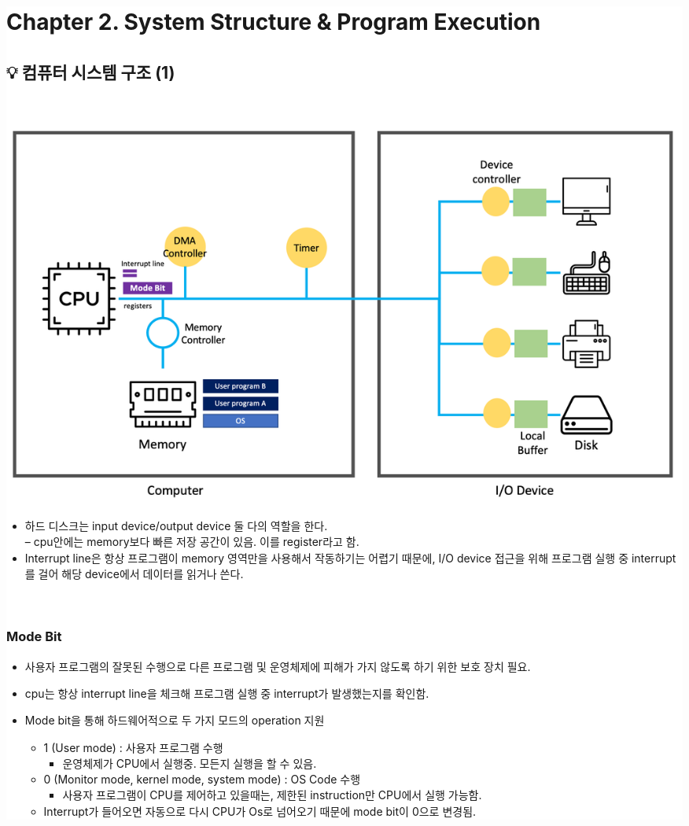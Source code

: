 # Chapter 2. System Structure & Program Execution

## 💡 컴퓨터 시스템 구조 (1)

<br>

![](../../image/OS_chapter2_1.png)

- 하드 디스크는 input device/output device 둘 다의 역할을 한다.  
  – cpu안에는 memory보다 빠른 저장 공간이 있음. 이를 register라고 함.
- Interrupt line은 항상 프로그램이 memory 영역만을 사용해서 작동하기는 어렵기 때문에, I/O device 접근을 위해 프로그램 실행 중 interrupt를 걸어 해당 device에서 데이터를 읽거나 쓴다.

<br>

### Mode Bit

- 사용자 프로그램의 잘못된 수행으로 다른 프로그램 및 운영체제에 피해가 가지 않도록 하기 위한 보호 장치 필요.
- cpu는 항상 interrupt line을 체크해 프로그램 실행 중 interrupt가 발생했는지를 확인함.
- Mode bit을 통해 하드웨어적으로 두 가지 모드의 operation 지원

  - 1 (User mode) : 사용자 프로그램 수행
    - 운영체제가 CPU에서 실행중. 모든지 실행을 할 수 있음.
  - 0 (Monitor mode, kernel mode, system mode) : OS Code 수행
    - 사용자 프로그램이 CPU를 제어하고 있을때는, 제한된 instruction만 CPU에서 실행 가능함.
  - Interrupt가 들어오면 자동으로 다시 CPU가 Os로 넘어오기 때문에 mode bit이 0으로 변경됨.
    <br>
